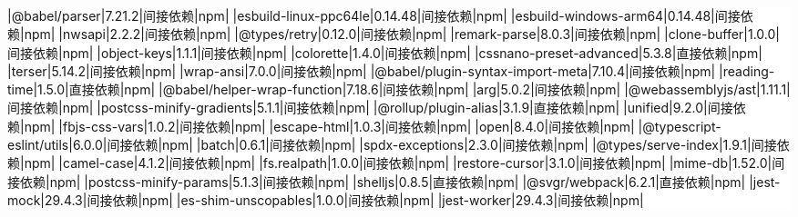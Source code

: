 |@babel/parser|7.21.2|间接依赖|npm|
|esbuild-linux-ppc64le|0.14.48|间接依赖|npm|
|esbuild-windows-arm64|0.14.48|间接依赖|npm|
|nwsapi|2.2.2|间接依赖|npm|
|@types/retry|0.12.0|间接依赖|npm|
|remark-parse|8.0.3|间接依赖|npm|
|clone-buffer|1.0.0|间接依赖|npm|
|object-keys|1.1.1|间接依赖|npm|
|colorette|1.4.0|间接依赖|npm|
|cssnano-preset-advanced|5.3.8|直接依赖|npm|
|terser|5.14.2|间接依赖|npm|
|wrap-ansi|7.0.0|间接依赖|npm|
|@babel/plugin-syntax-import-meta|7.10.4|间接依赖|npm|
|reading-time|1.5.0|直接依赖|npm|
|@babel/helper-wrap-function|7.18.6|间接依赖|npm|
|arg|5.0.2|间接依赖|npm|
|@webassemblyjs/ast|1.11.1|间接依赖|npm|
|postcss-minify-gradients|5.1.1|间接依赖|npm|
|@rollup/plugin-alias|3.1.9|直接依赖|npm|
|unified|9.2.0|间接依赖|npm|
|fbjs-css-vars|1.0.2|间接依赖|npm|
|escape-html|1.0.3|间接依赖|npm|
|open|8.4.0|间接依赖|npm|
|@typescript-eslint/utils|6.0.0|间接依赖|npm|
|batch|0.6.1|间接依赖|npm|
|spdx-exceptions|2.3.0|间接依赖|npm|
|@types/serve-index|1.9.1|间接依赖|npm|
|camel-case|4.1.2|间接依赖|npm|
|fs.realpath|1.0.0|间接依赖|npm|
|restore-cursor|3.1.0|间接依赖|npm|
|mime-db|1.52.0|间接依赖|npm|
|postcss-minify-params|5.1.3|间接依赖|npm|
|shelljs|0.8.5|直接依赖|npm|
|@svgr/webpack|6.2.1|直接依赖|npm|
|jest-mock|29.4.3|间接依赖|npm|
|es-shim-unscopables|1.0.0|间接依赖|npm|
|jest-worker|29.4.3|间接依赖|npm|